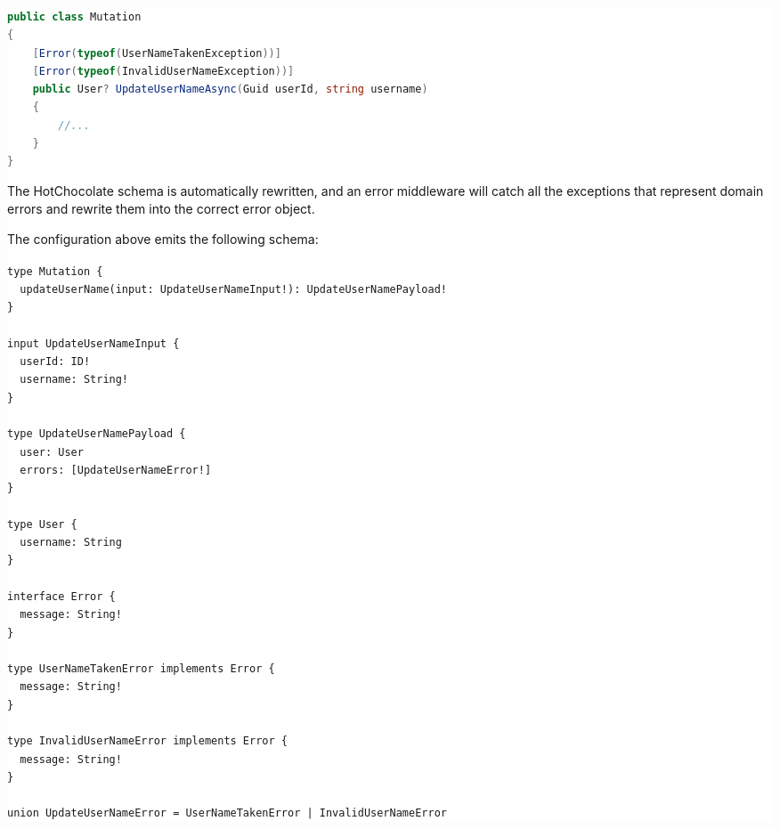 ```csharp
public class Mutation
{
    [Error(typeof(UserNameTakenException))]
    [Error(typeof(InvalidUserNameException))]
    public User? UpdateUserNameAsync(Guid userId, string username)
    {
        //...
    }
}
```

</Schema>
</ExampleTabs>

The HotChocolate schema is automatically rewritten, and an error middleware will catch all the exceptions that represent domain errors and rewrite them into the correct error object.

The configuration above emits the following schema:

```sdl
type Mutation {
  updateUserName(input: UpdateUserNameInput!): UpdateUserNamePayload!
}

input UpdateUserNameInput {
  userId: ID!
  username: String!
}

type UpdateUserNamePayload {
  user: User
  errors: [UpdateUserNameError!]
}

type User {
  username: String
}

interface Error {
  message: String!
}

type UserNameTakenError implements Error {
  message: String!
}

type InvalidUserNameError implements Error {
  message: String!
}

union UpdateUserNameError = UserNameTakenError | InvalidUserNameError
```
